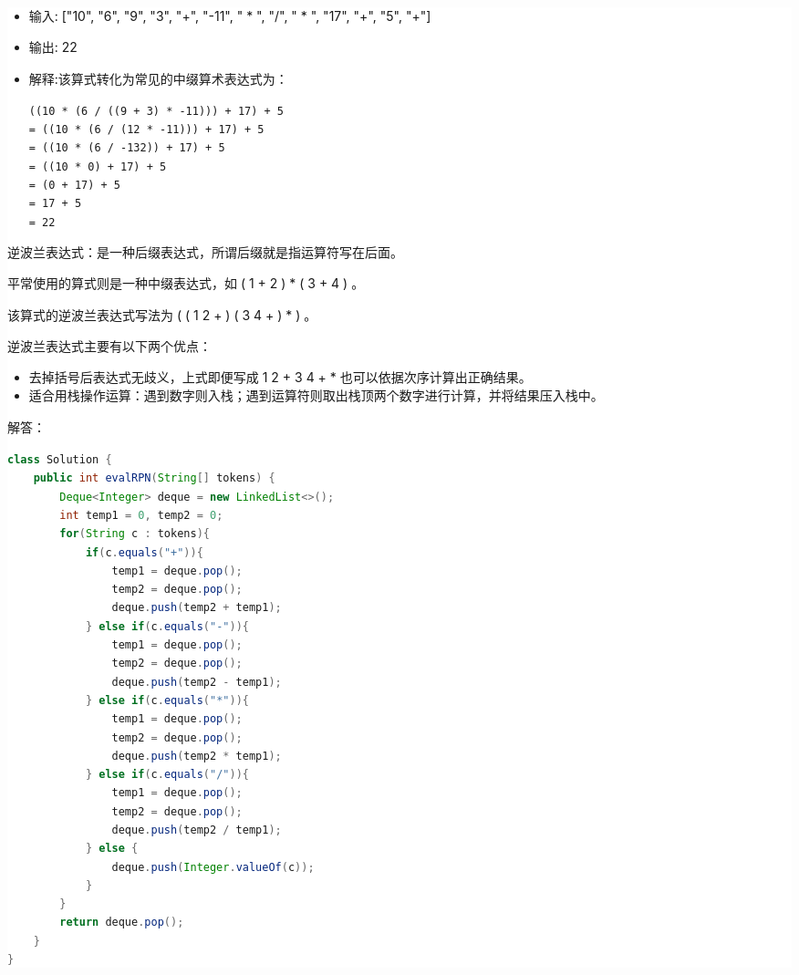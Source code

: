 - 输入: ["10", "6", "9", "3", "+", "-11", " * ", "/", " * ", "17", "+", "5", "+"]

- 输出: 22

- 解释:该算式转化为常见的中缀算术表达式为：

  ```text
  ((10 * (6 / ((9 + 3) * -11))) + 17) + 5       
  = ((10 * (6 / (12 * -11))) + 17) + 5       
  = ((10 * (6 / -132)) + 17) + 5     
  = ((10 * 0) + 17) + 5     
  = (0 + 17) + 5    
  = 17 + 5    
  = 22    
  ```

逆波兰表达式：是一种后缀表达式，所谓后缀就是指运算符写在后面。

平常使用的算式则是一种中缀表达式，如 ( 1 + 2 ) * ( 3 + 4 ) 。

该算式的逆波兰表达式写法为 ( ( 1 2 + ) ( 3 4 + ) * ) 。

逆波兰表达式主要有以下两个优点：

- 去掉括号后表达式无歧义，上式即便写成 1 2 + 3 4 + * 也可以依据次序计算出正确结果。
- 适合用栈操作运算：遇到数字则入栈；遇到运算符则取出栈顶两个数字进行计算，并将结果压入栈中。

解答：

```java
class Solution {
    public int evalRPN(String[] tokens) {
        Deque<Integer> deque = new LinkedList<>();
        int temp1 = 0, temp2 = 0;
        for(String c : tokens){
            if(c.equals("+")){
                temp1 = deque.pop();
                temp2 = deque.pop();
                deque.push(temp2 + temp1);
            } else if(c.equals("-")){
                temp1 = deque.pop();
                temp2 = deque.pop();
                deque.push(temp2 - temp1);
            } else if(c.equals("*")){
                temp1 = deque.pop();
                temp2 = deque.pop();
                deque.push(temp2 * temp1);
            } else if(c.equals("/")){
                temp1 = deque.pop();
                temp2 = deque.pop();
                deque.push(temp2 / temp1);
            } else {
                deque.push(Integer.valueOf(c));
            }
        }
        return deque.pop();
    }
}
```
